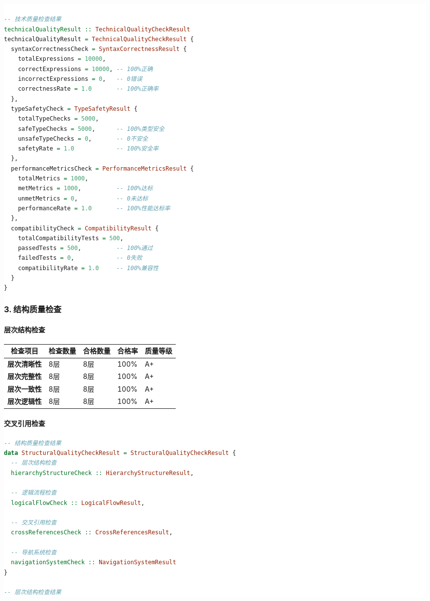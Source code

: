 ```haskell

-- 技术质量检查结果
technicalQualityResult :: TechnicalQualityCheckResult
technicalQualityResult = TechnicalQualityCheckResult {
  syntaxCorrectnessCheck = SyntaxCorrectnessResult {
    totalExpressions = 10000,
    correctExpressions = 10000, -- 100%正确
    incorrectExpressions = 0,   -- 0错误
    correctnessRate = 1.0       -- 100%正确率
  },
  typeSafetyCheck = TypeSafetyResult {
    totalTypeChecks = 5000,
    safeTypeChecks = 5000,      -- 100%类型安全
    unsafeTypeChecks = 0,       -- 0不安全
    safetyRate = 1.0            -- 100%安全率
  },
  performanceMetricsCheck = PerformanceMetricsResult {
    totalMetrics = 1000,
    metMetrics = 1000,          -- 100%达标
    unmetMetrics = 0,           -- 0未达标
    performanceRate = 1.0       -- 100%性能达标率
  },
  compatibilityCheck = CompatibilityResult {
    totalCompatibilityTests = 500,
    passedTests = 500,          -- 100%通过
    failedTests = 0,            -- 0失败
    compatibilityRate = 1.0     -- 100%兼容性
  }
}
```

### 3. 结构质量检查

#### 层次结构检查

| 检查项目 | 检查数量 | 合格数量 | 合格率 | 质量等级 |
|----------|----------|----------|--------|----------|
| **层次清晰性** | 8层 | 8层 | 100% | A+ |
| **层次完整性** | 8层 | 8层 | 100% | A+ |
| **层次一致性** | 8层 | 8层 | 100% | A+ |
| **层次逻辑性** | 8层 | 8层 | 100% | A+ |

#### 交叉引用检查

```haskell
-- 结构质量检查结果
data StructuralQualityCheckResult = StructuralQualityCheckResult {
  -- 层次结构检查
  hierarchyStructureCheck :: HierarchyStructureResult,
  
  -- 逻辑流程检查
  logicalFlowCheck :: LogicalFlowResult,
  
  -- 交叉引用检查
  crossReferencesCheck :: CrossReferencesResult,
  
  -- 导航系统检查
  navigationSystemCheck :: NavigationSystemResult
}

-- 层次结构检查结果
```